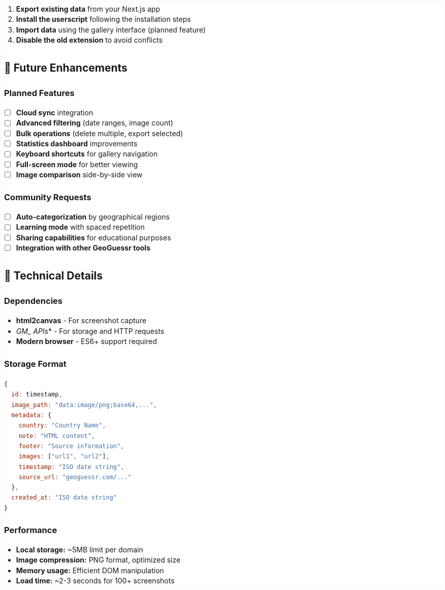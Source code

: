 1. **Export existing data** from your Next.js app
2. **Install the userscript** following the installation steps
3. **Import data** using the gallery interface (planned feature)
4. **Disable the old extension** to avoid conflicts

## 🚧 Future Enhancements

### Planned Features
- [ ] **Cloud sync** integration
- [ ] **Advanced filtering** (date ranges, image count)
- [ ] **Bulk operations** (delete multiple, export selected)
- [ ] **Statistics dashboard** improvements
- [ ] **Keyboard shortcuts** for gallery navigation
- [ ] **Full-screen mode** for better viewing
- [ ] **Image comparison** side-by-side view

### Community Requests
- [ ] **Auto-categorization** by geographical regions
- [ ] **Learning mode** with spaced repetition
- [ ] **Sharing capabilities** for educational purposes
- [ ] **Integration with other GeoGuessr tools**

## 📝 Technical Details

### Dependencies
- **html2canvas** - For screenshot capture
- **GM_* APIs** - For storage and HTTP requests
- **Modern browser** - ES6+ support required

### Storage Format
```javascript
{
  id: timestamp,
  image_path: "data:image/png;base64,...",
  metadata: {
    country: "Country Name",
    note: "HTML content",
    footer: "Source information", 
    images: ["url1", "url2"],
    timestamp: "ISO date string",
    source_url: "geoguessr.com/..."
  },
  created_at: "ISO date string"
}
```

### Performance
- **Local storage:** ~5MB limit per domain
- **Image compression:** PNG format, optimized size
- **Memory usage:** Efficient DOM manipulation
- **Load time:** ~2-3 seconds for 100+ screenshots
